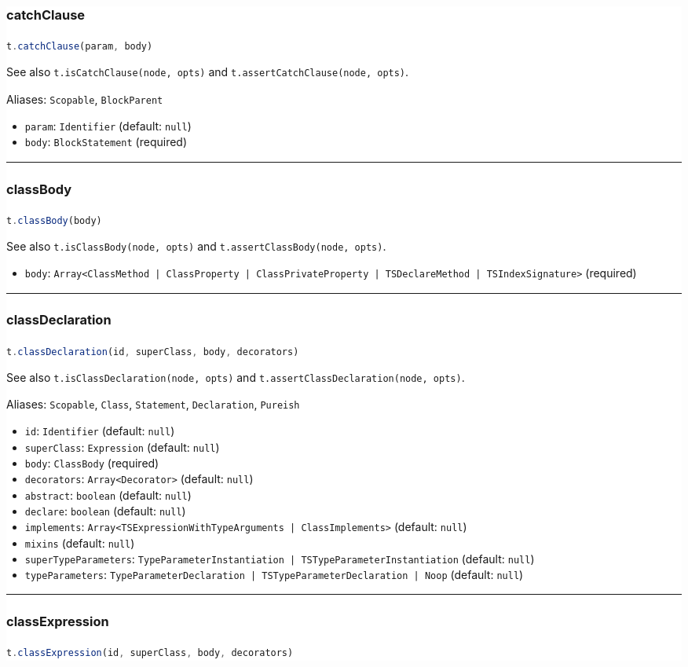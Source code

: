 
### catchClause
```javascript
t.catchClause(param, body)
```

See also `t.isCatchClause(node, opts)` and `t.assertCatchClause(node, opts)`.

Aliases: `Scopable`, `BlockParent`

 - `param`: `Identifier` (default: `null`)
 - `body`: `BlockStatement` (required)

---

### classBody
```javascript
t.classBody(body)
```

See also `t.isClassBody(node, opts)` and `t.assertClassBody(node, opts)`.

 - `body`: `Array<ClassMethod | ClassProperty | ClassPrivateProperty | TSDeclareMethod | TSIndexSignature>` (required)

---

### classDeclaration
```javascript
t.classDeclaration(id, superClass, body, decorators)
```

See also `t.isClassDeclaration(node, opts)` and `t.assertClassDeclaration(node, opts)`.

Aliases: `Scopable`, `Class`, `Statement`, `Declaration`, `Pureish`

 - `id`: `Identifier` (default: `null`)
 - `superClass`: `Expression` (default: `null`)
 - `body`: `ClassBody` (required)
 - `decorators`: `Array<Decorator>` (default: `null`)
 - `abstract`: `boolean` (default: `null`)
 - `declare`: `boolean` (default: `null`)
 - `implements`: `Array<TSExpressionWithTypeArguments | ClassImplements>` (default: `null`)
 - `mixins` (default: `null`)
 - `superTypeParameters`: `TypeParameterInstantiation | TSTypeParameterInstantiation` (default: `null`)
 - `typeParameters`: `TypeParameterDeclaration | TSTypeParameterDeclaration | Noop` (default: `null`)

---

### classExpression
```javascript
t.classExpression(id, superClass, body, decorators)
```
